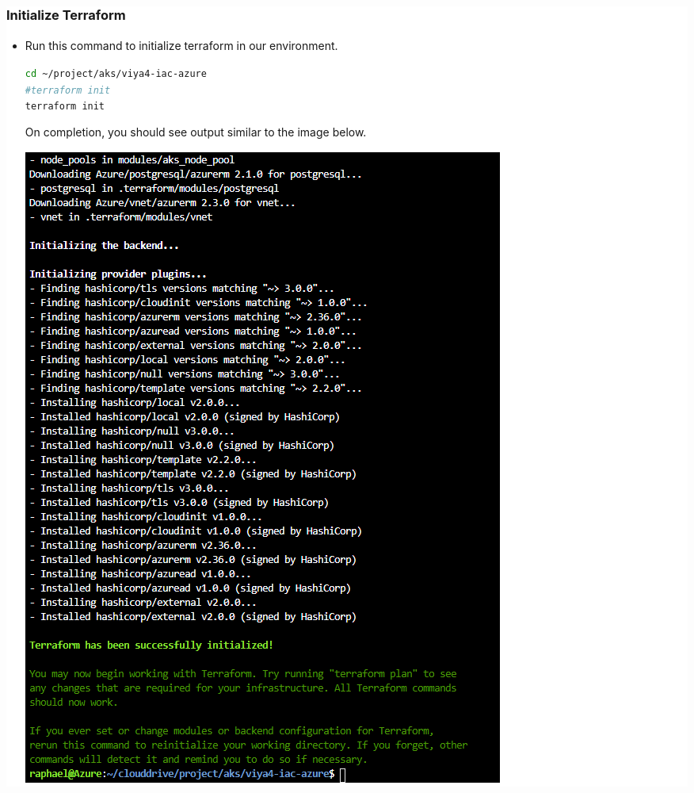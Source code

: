 ### Initialize Terraform

* Run this command to initialize terraform in our environment.

  ```bash
  cd ~/project/aks/viya4-iac-azure
  #terraform init
  terraform init
  ```

  On completion, you should see output similar to the image below.

  ![tf init](../../img/tf-init.png)
